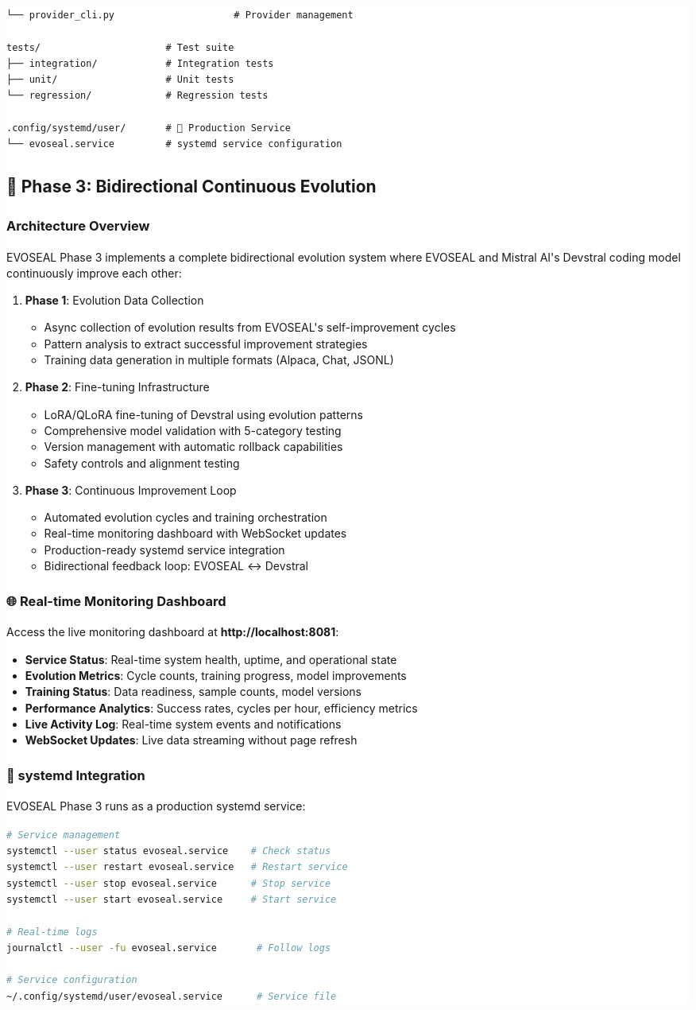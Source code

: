 ```
└── provider_cli.py                     # Provider management

tests/                      # Test suite
├── integration/            # Integration tests
├── unit/                   # Unit tests
└── regression/             # Regression tests

.config/systemd/user/       # 🔧 Production Service
└── evoseal.service         # systemd service configuration
```

## 🚀 Phase 3: Bidirectional Continuous Evolution

### Architecture Overview

EVOSEAL Phase 3 implements a complete bidirectional evolution system where EVOSEAL and Mistral AI's Devstral coding model continuously improve each other:

1. **Phase 1**: Evolution Data Collection
   - Async collection of evolution results from EVOSEAL's self-improvement cycles
   - Pattern analysis to extract successful improvement strategies
   - Training data generation in multiple formats (Alpaca, Chat, JSONL)

2. **Phase 2**: Fine-tuning Infrastructure
   - LoRA/QLoRA fine-tuning of Devstral using evolution patterns
   - Comprehensive model validation with 5-category testing
   - Version management with automatic rollback capabilities
   - Safety controls and alignment testing

3. **Phase 3**: Continuous Improvement Loop
   - Automated evolution cycles and training orchestration
   - Real-time monitoring dashboard with WebSocket updates
   - Production-ready systemd service integration
   - Bidirectional feedback loop: EVOSEAL ↔ Devstral

### 🌐 Real-time Monitoring Dashboard

Access the live monitoring dashboard at **http://localhost:8081**:

- **Service Status**: Real-time system health, uptime, and operational state
- **Evolution Metrics**: Cycle counts, training progress, model improvements
- **Training Status**: Data readiness, sample counts, model versions
- **Performance Analytics**: Success rates, cycles per hour, efficiency metrics
- **Live Activity Log**: Real-time system events and notifications
- **WebSocket Updates**: Live data streaming without page refresh

### 🔧 systemd Integration

EVOSEAL Phase 3 runs as a production systemd service:

```bash
# Service management
systemctl --user status evoseal.service    # Check status
systemctl --user restart evoseal.service   # Restart service
systemctl --user stop evoseal.service      # Stop service
systemctl --user start evoseal.service     # Start service

# Real-time logs
journalctl --user -fu evoseal.service       # Follow logs

# Service configuration
~/.config/systemd/user/evoseal.service      # Service file
```
